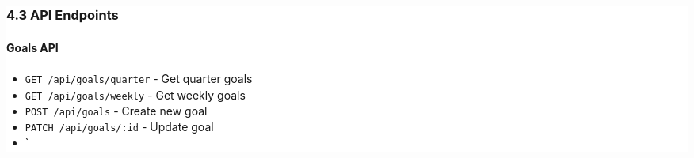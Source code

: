 ### 4.3 API Endpoints

#### Goals API

- `GET /api/goals/quarter` - Get quarter goals
- `GET /api/goals/weekly` - Get weekly goals
- `POST /api/goals` - Create new goal
- `PATCH /api/goals/:id` - Update goal
- `
